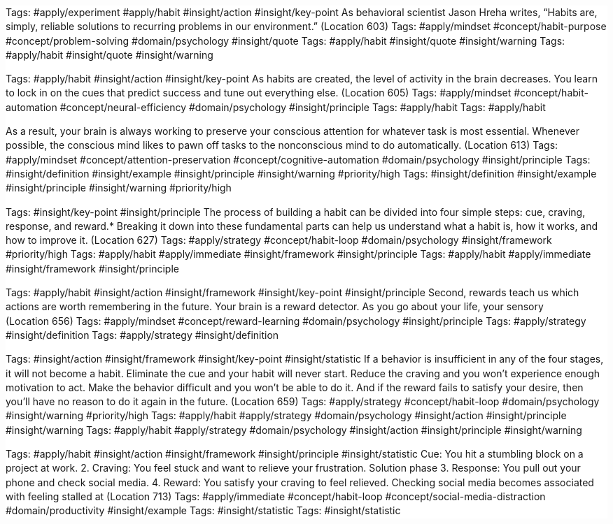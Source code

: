 Tags: #apply/experiment #apply/habit #insight/action #insight/key-point
As behavioral scientist Jason Hreha writes, “Habits are, simply, reliable solutions to recurring problems in our environment.” (Location 603)
Tags: #apply/mindset #concept/habit-purpose #concept/problem-solving #domain/psychology #insight/quote
Tags: #apply/habit #insight/quote #insight/warning
Tags: #apply/habit #insight/quote #insight/warning
  
Tags: #apply/habit #insight/action #insight/key-point
As habits are created, the level of activity in the brain decreases. You learn to lock in on the cues that predict success and tune out everything else. (Location 605)
Tags: #apply/mindset #concept/habit-automation #concept/neural-efficiency #domain/psychology #insight/principle
Tags: #apply/habit
Tags: #apply/habit
  
As a result, your brain is always working to preserve your conscious attention for whatever task is most essential. Whenever possible, the conscious mind likes to pawn off tasks to the nonconscious mind to do automatically. (Location 613)
Tags: #apply/mindset #concept/attention-preservation #concept/cognitive-automation #domain/psychology #insight/principle
Tags: #insight/definition #insight/example #insight/principle #insight/warning #priority/high
Tags: #insight/definition #insight/example #insight/principle #insight/warning #priority/high
  
Tags: #insight/key-point #insight/principle
The process of building a habit can be divided into four simple steps: cue, craving, response, and reward.* Breaking it down into these fundamental parts can help us understand what a habit is, how it works, and how to improve it. (Location 627)
Tags: #apply/strategy #concept/habit-loop #domain/psychology #insight/framework #priority/high
Tags: #apply/habit #apply/immediate #insight/framework #insight/principle
Tags: #apply/habit #apply/immediate #insight/framework #insight/principle
  
Tags: #apply/habit #insight/action #insight/framework #insight/key-point #insight/principle
Second, rewards teach us which actions are worth remembering in the future. Your brain is a reward detector. As you go about your life, your sensory (Location 656)
Tags: #apply/mindset #concept/reward-learning #domain/psychology #insight/principle
Tags: #apply/strategy #insight/definition
Tags: #apply/strategy #insight/definition
  
Tags: #insight/action #insight/framework #insight/key-point #insight/statistic
If a behavior is insufficient in any of the four stages, it will not become a habit. Eliminate the cue and your habit will never start. Reduce the craving and you won’t experience enough motivation to act. Make the behavior difficult and you won’t be able to do it. And if the reward fails to satisfy your desire, then you’ll have no reason to do it again in the future. (Location 659)
Tags: #apply/strategy #concept/habit-loop #domain/psychology #insight/warning #priority/high
Tags: #apply/habit #apply/strategy #domain/psychology #insight/action #insight/principle #insight/warning
Tags: #apply/habit #apply/strategy #domain/psychology #insight/action #insight/principle #insight/warning
  
Tags: #apply/habit #insight/action #insight/framework #insight/principle #insight/statistic
Cue: You hit a stumbling block on a project at work. 2. Craving: You feel stuck and want to relieve your frustration. Solution phase 3. Response: You pull out your phone and check social media. 4. Reward: You satisfy your craving to feel relieved. Checking social media becomes associated with feeling stalled at (Location 713)
Tags: #apply/immediate #concept/habit-loop #concept/social-media-distraction #domain/productivity #insight/example
Tags: #insight/statistic
Tags: #insight/statistic
  